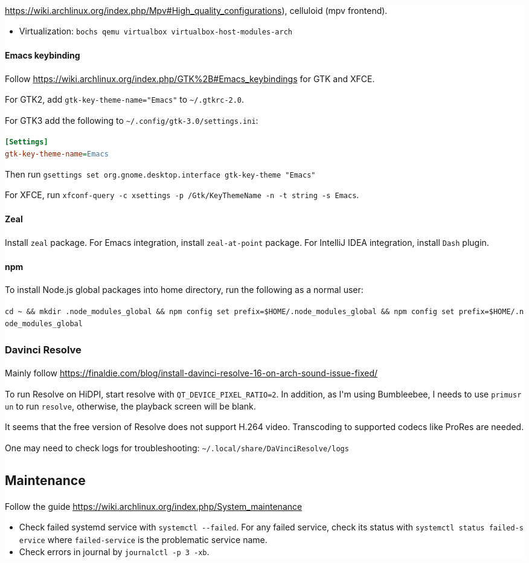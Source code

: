   https://wiki.archlinux.org/index.php/Mpv#High_quality_configurations),
  celluloid (mpv frontend).
- Virtualization: `bochs qemu virtualbox virtualbox-host-modules-arch`

#### Emacs keybinding

Follow https://wiki.archlinux.org/index.php/GTK%2B#Emacs_keybindings
for GTK and XFCE.

For GTK2, add `gtk-key-theme-name="Emacs"` to `~/.gtkrc-2.0`.

For GTK3 add the following to `~/.config/gtk-3.0/settings.ini`:

``` ini
[Settings]
gtk-key-theme-name=Emacs
```

Then run `gsettings set org.gnome.desktop.interface gtk-key-theme "Emacs"`

For XFCE, run `xfconf-query -c xsettings -p /Gtk/KeyThemeName -n -t string -s Emacs`.

#### Zeal

Install `zeal` package. For Emacs integration, install `zeal-at-point`
package. For IntelliJ IDEA integration, install `Dash` plugin.

#### npm

To install Node.js global packages into home directory, run the
following as a normal user:

``` shell
cd ~ && mkdir .node_modules_global && npm config set prefix=$HOME/.node_modules_global && npm config set prefix=$HOME/.node_modules_global
```

### Davinci Resolve

Mainly follow
https://finaldie.com/blog/install-davinci-resolve-16-on-arch-sound-issue-fixed/

To run Resolve on HiDPI, start resolve with `QT_DEVICE_PIXEL_RATIO=2`.
In addition, as I'm using Bumbleebee, I needs to use `primusrun` to
run `resolve`, otherwise, the playback screen will be blank.

It seems that the free version of Resolve does not support H.264
video. Transcoding to supported codecs like ProRes are needed.


One may need to check logs for troubleshooting: `~/.local/share/DaVinciResolve/logs`

## Maintenance

Follow the guide
https://wiki.archlinux.org/index.php/System_maintenance

* Check failed systemd service with `systemctl --failed`. For any
  failed service, check its status with `systemctl status
  failed-service` where `failed-service` is the problematic service
  name.
* Check errors in journal by `journalctl -p 3 -xb`.
